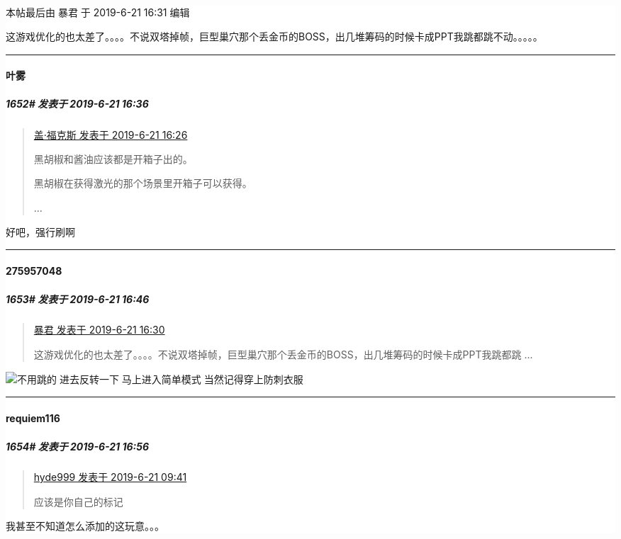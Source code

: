 

 本帖最后由 暴君 于 2019-6-21 16:31 编辑 

这游戏优化的也太差了。。。。不说双塔掉帧，巨型巢穴那个丢金币的BOSS，出几堆筹码的时候卡成PPT我跳都跳不动。。。。。







*****

####  叶雾  
##### 1652#       发表于 2019-6-21 16:36



<blockquote><a href="httphttps://bbs.saraba1st.com/2b/forum.php?mod=redirect&amp;goto=findpost&amp;pid=44219876&amp;ptid=1652344" target="_blank">盖·福克斯 发表于 2019-6-21 16:26</a>

黑胡椒和酱油应该都是开箱子出的。

黑胡椒在获得激光的那个场景里开箱子可以获得。

 ...</blockquote>
好吧，强行刷啊







*****

####  275957048  
##### 1653#       发表于 2019-6-21 16:46



<blockquote><a href="httphttps://bbs.saraba1st.com/2b/forum.php?mod=redirect&amp;goto=findpost&amp;pid=44219921&amp;ptid=1652344" target="_blank">暴君 发表于 2019-6-21 16:30</a>

这游戏优化的也太差了。。。。不说双塔掉帧，巨型巢穴那个丢金币的BOSS，出几堆筹码的时候卡成PPT我跳都跳 ...</blockquote>
<img src="https://static.saraba1st.com/image/smiley/face2017/037.png" referrerpolicy="no-referrer">不用跳的 进去反转一下 马上进入简单模式 当然记得穿上防刺衣服







*****

####  requiem116  
##### 1654#       发表于 2019-6-21 16:56



<blockquote><a href="httphttps://bbs.saraba1st.com/2b/forum.php?mod=redirect&amp;goto=findpost&amp;pid=44215023&amp;ptid=1652344" target="_blank">hyde999 发表于 2019-6-21 09:41</a>

应该是你自己的标记</blockquote>
我甚至不知道怎么添加的这玩意。。。
